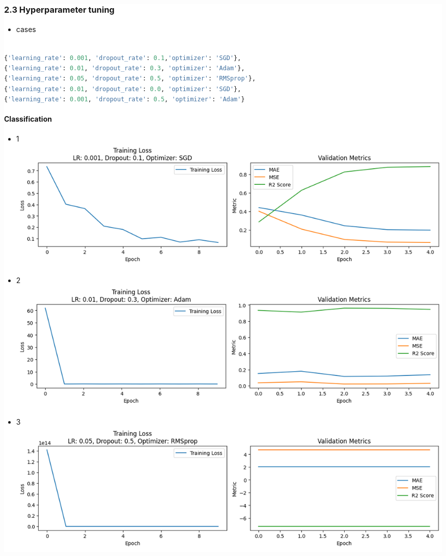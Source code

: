 ### 2.3 Hyperparameter tuning

- cases
```python

{'learning_rate': 0.001, 'dropout_rate': 0.1,'optimizer': 'SGD'},
{'learning_rate': 0.01, 'dropout_rate': 0.3, 'optimizer': 'Adam'},
{'learning_rate': 0.05, 'dropout_rate': 0.5, 'optimizer': 'RMSprop'},
{'learning_rate': 0.01, 'dropout_rate': 0.0, 'optimizer': 'SGD'},
{'learning_rate': 0.001, 'dropout_rate': 0.5, 'optimizer': 'Adam'}

```
#### Classification
- 1
![alt text](./readme_img/image-1.png)

- 2
![](./readme_img/image-2.png)

- 3
![alt text](./readme_img/image-3.png)
